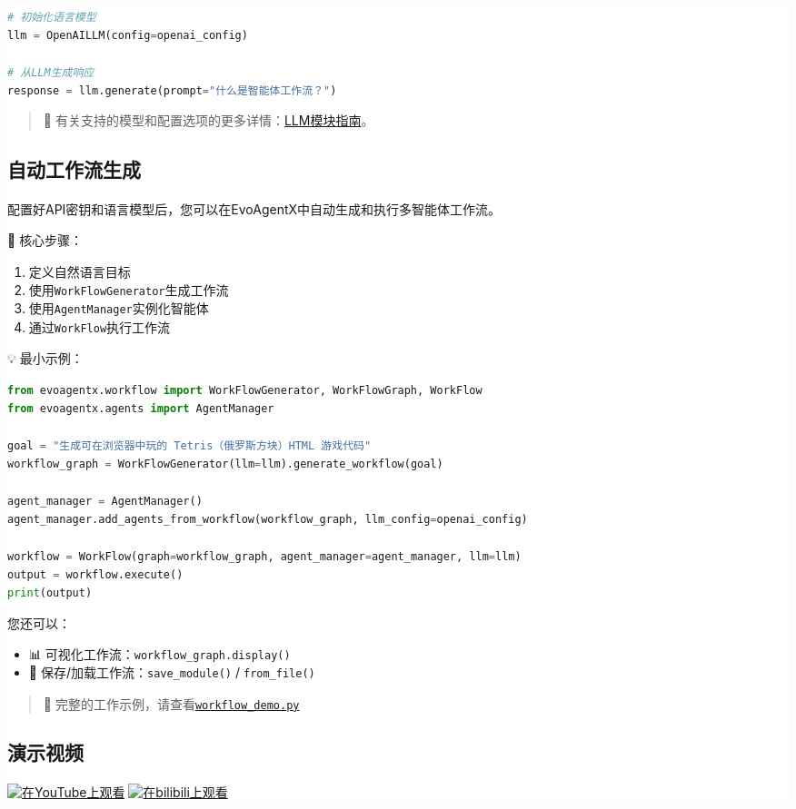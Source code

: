 ```python
# 初始化语言模型
llm = OpenAILLM(config=openai_config)

# 从LLM生成响应
response = llm.generate(prompt="什么是智能体工作流？")
```
> 📖 有关支持的模型和配置选项的更多详情：[LLM模块指南](./docs/zh/modules/llm.md)。


## 自动工作流生成
配置好API密钥和语言模型后，您可以在EvoAgentX中自动生成和执行多智能体工作流。

🧩 核心步骤：
1. 定义自然语言目标
2. 使用`WorkFlowGenerator`生成工作流
3. 使用`AgentManager`实例化智能体
4. 通过`WorkFlow`执行工作流

💡 最小示例：
```python
from evoagentx.workflow import WorkFlowGenerator, WorkFlowGraph, WorkFlow
from evoagentx.agents import AgentManager

goal = "生成可在浏览器中玩的 Tetris（俄罗斯方块）HTML 游戏代码"
workflow_graph = WorkFlowGenerator(llm=llm).generate_workflow(goal)

agent_manager = AgentManager()
agent_manager.add_agents_from_workflow(workflow_graph, llm_config=openai_config)

workflow = WorkFlow(graph=workflow_graph, agent_manager=agent_manager, llm=llm)
output = workflow.execute()
print(output)
```

您还可以：
- 📊 可视化工作流：`workflow_graph.display()`
- 💾 保存/加载工作流：`save_module()` / `from_file()`

> 📂 完整的工作示例，请查看[`workflow_demo.py`](https://github.com/EvoAgentX/EvoAgentX/blob/main/examples/workflow_demo.py)


## 演示视频


[![在YouTube上观看](https://img.shields.io/badge/-在YouTube上观看-red?logo=youtube&labelColor=grey)](https://www.youtube.com/watch?v=Wu0ZydYDqgg)
[![在bilibili上观看](https://img.shields.io/badge/-在bilibili上观看-00A1D6?logo=bilibili&labelColor=white)](https://www.bilibili.com/video/BV1mEJizyE7H/?vd_source=02f8f3a7c8865b3af6378d9680393f5a)

<div align="center">
  <video src="https://github.com/user-attachments/assets/906a6086-e98d-4df3-84b0-808020ddd520.mp4" autoplay loop muted playsinline width="600">
    您的浏览器不支持视频标签。
  </video>
</div>

